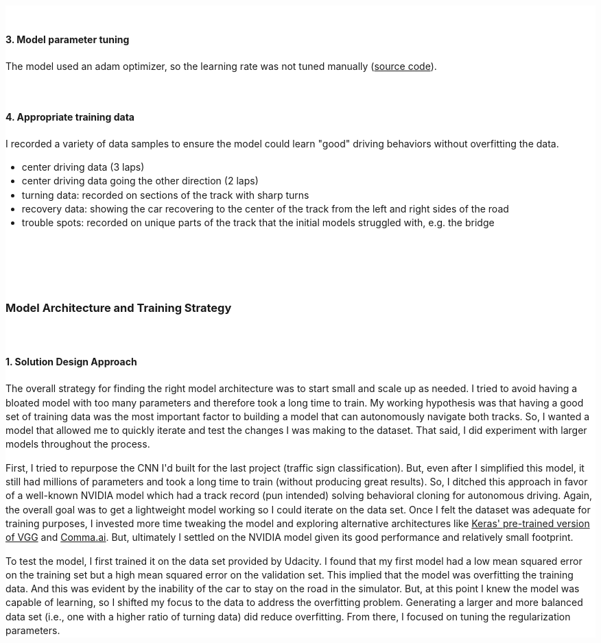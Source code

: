 &nbsp;
#### 3. Model parameter tuning

The model used an adam optimizer, so the learning rate was not tuned manually ([source code](https://github.com/tommytracey/udacity/blob/master/self-driving-nano/projects/3-behavioral-cloning/model.py#L1480)).

&nbsp;
#### 4. Appropriate training data
I recorded a variety of data samples to ensure the model could learn "good" driving behaviors without overfitting the data.

  - center driving data (3 laps)
  - center driving data going the other direction (2 laps)
  - turning data: recorded on sections of the track with sharp turns
  - recovery data: showing the car recovering to the center of the track from the left and right sides of the road
  - trouble spots: recorded on unique parts of the track that the initial models struggled with, e.g. the bridge

# &nbsp;
### Model Architecture and Training Strategy

&nbsp;
#### 1. Solution Design Approach

The overall strategy for finding the right model architecture was to start small and scale up as needed. I tried to avoid having a bloated model with too many parameters and therefore took a long time to train. My working hypothesis was that having a good set of training data was the most important factor to building a model that can autonomously navigate both tracks. So, I wanted a model that allowed me to quickly iterate and test the changes I was making to the dataset. That said, I did experiment with larger models throughout the process.

First, I tried to repurpose the CNN I'd built for the last project (traffic sign classification). But, even after I simplified this model, it still had millions of parameters and took a long time to train (without producing great results). So, I ditched this approach in favor of a well-known NVIDIA model which had a track record (pun intended) solving behavioral cloning for autonomous driving. Again, the overall goal was to get a lightweight model working so I could iterate on the data set. Once I felt the dataset was adequate for training purposes, I invested more time tweaking the model and exploring alternative architectures like [Keras' pre-trained version of VGG]() and [Comma.ai](https://github.com/commaai/research/blob/master/train_steering_model.py). But, ultimately I settled on the NVIDIA model given its good performance and relatively small footprint.

To test the model, I first trained it on the data set provided by Udacity. I found that my first model had a low mean squared error on the training set but a high mean squared error on the validation set. This implied that the model was overfitting the training data. And this was evident by the inability of the car to stay on the road in the simulator. But, at this point I knew the model was capable of learning, so I shifted my focus to the data to address the overfitting problem. Generating a larger and more balanced data set (i.e., one with a higher ratio of turning data) did reduce overfitting. From there, I focused on tuning the regularization parameters.

